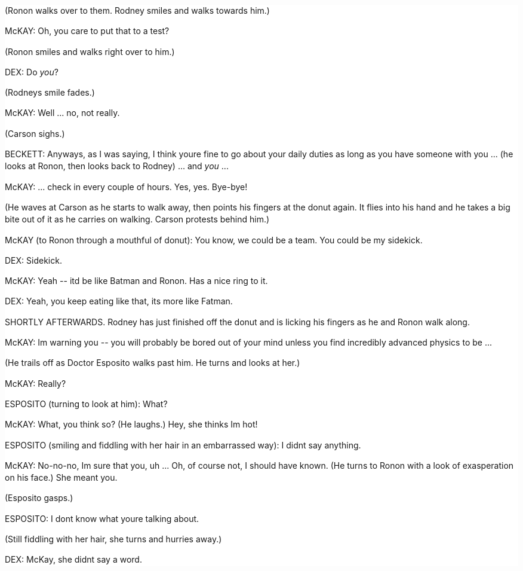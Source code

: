 (Ronon walks over to them. Rodney smiles and walks towards him.)  
  
McKAY: Oh, you care to put that to a test?  
  
(Ronon smiles and walks right over to him.)  
  
DEX: Do _you_?  
  
(Rodneys smile fades.)  
  
McKAY: Well ... no, not really.  
  
(Carson sighs.)  
  
BECKETT: Anyways, as I was saying, I think youre fine to go about your daily
duties as long as you have someone with you ... (he looks at Ronon, then looks
back to Rodney) ... and _you_ ...  
  
McKAY: ... check in every couple of hours. Yes, yes. Bye-bye!  
  
(He waves at Carson as he starts to walk away, then points his fingers at the
donut again. It flies into his hand and he takes a big bite out of it as he
carries on walking. Carson protests behind him.)  
  
McKAY (to Ronon through a mouthful of donut): You know, we could be a team.
You could be my sidekick.  
  
DEX: Sidekick.  
  
McKAY: Yeah -- itd be like Batman and Ronon. Has a nice ring to it.  
  
DEX: Yeah, you keep eating like that, its more like Fatman.  
  
  
SHORTLY AFTERWARDS. Rodney has just finished off the donut and is licking his
fingers as he and Ronon walk along.  
  
McKAY: Im warning you -- you will probably be bored out of your mind unless
you find incredibly advanced physics to be ...  
  
(He trails off as Doctor Esposito walks past him. He turns and looks at her.)  
  
McKAY: Really?  
  
ESPOSITO (turning to look at him): What?  
  
McKAY: What, you think so? (He laughs.) Hey, she thinks Im hot!  
  
ESPOSITO (smiling and fiddling with her hair in an embarrassed way): I didnt
say anything.  
  
McKAY: No-no-no, Im sure that you, uh ... Oh, of course not, I should have
known. (He turns to Ronon with a look of exasperation on his face.) She meant
you.  
  
(Esposito gasps.)  
  
ESPOSITO: I dont know what youre talking about.  
  
(Still fiddling with her hair, she turns and hurries away.)  
  
DEX: McKay, she didnt say a word.  
  